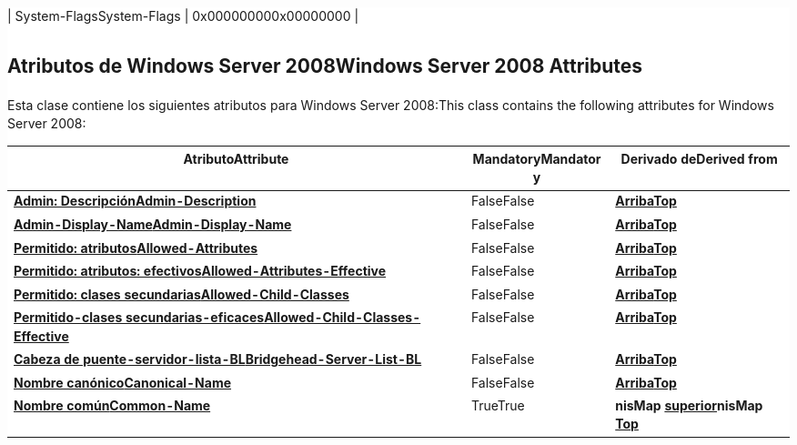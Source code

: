 | <span data-ttu-id="0d19d-461">System-Flags</span><span class="sxs-lookup"><span data-stu-id="0d19d-461">System-Flags</span></span>                | <span data-ttu-id="0d19d-462">0x00000000</span><span class="sxs-lookup"><span data-stu-id="0d19d-462">0x00000000</span></span>                                                                                                           |



## <a name="windows-server-2008-attributes"></a><span data-ttu-id="0d19d-463">Atributos de Windows Server 2008</span><span class="sxs-lookup"><span data-stu-id="0d19d-463">Windows Server 2008 Attributes</span></span>

<span data-ttu-id="0d19d-464">Esta clase contiene los siguientes atributos para Windows Server 2008:</span><span class="sxs-lookup"><span data-stu-id="0d19d-464">This class contains the following attributes for Windows Server 2008:</span></span>



| <span data-ttu-id="0d19d-465">Atributo</span><span class="sxs-lookup"><span data-stu-id="0d19d-465">Attribute</span></span>                                                                      | <span data-ttu-id="0d19d-466">Mandatory</span><span class="sxs-lookup"><span data-stu-id="0d19d-466">Mandatory</span></span> | <span data-ttu-id="0d19d-467">Derivado de</span><span class="sxs-lookup"><span data-stu-id="0d19d-467">Derived from</span></span>                               |
|--------------------------------------------------------------------------------|-----------|--------------------------------------------|
| [<span data-ttu-id="0d19d-468">**Admin: Descripción**</span><span class="sxs-lookup"><span data-stu-id="0d19d-468">**Admin-Description**</span></span>](a-admindescription.md)                                | <span data-ttu-id="0d19d-469">False</span><span class="sxs-lookup"><span data-stu-id="0d19d-469">False</span></span>     | [<span data-ttu-id="0d19d-470">**Arriba**</span><span class="sxs-lookup"><span data-stu-id="0d19d-470">**Top**</span></span>](c-top.md)<br/>            |
| [<span data-ttu-id="0d19d-471">**Admin-Display-Name**</span><span class="sxs-lookup"><span data-stu-id="0d19d-471">**Admin-Display-Name**</span></span>](a-admindisplayname.md)                               | <span data-ttu-id="0d19d-472">False</span><span class="sxs-lookup"><span data-stu-id="0d19d-472">False</span></span>     | [<span data-ttu-id="0d19d-473">**Arriba**</span><span class="sxs-lookup"><span data-stu-id="0d19d-473">**Top**</span></span>](c-top.md)<br/>            |
| [<span data-ttu-id="0d19d-474">**Permitido: atributos**</span><span class="sxs-lookup"><span data-stu-id="0d19d-474">**Allowed-Attributes**</span></span>](a-allowedattributes.md)                              | <span data-ttu-id="0d19d-475">False</span><span class="sxs-lookup"><span data-stu-id="0d19d-475">False</span></span>     | [<span data-ttu-id="0d19d-476">**Arriba**</span><span class="sxs-lookup"><span data-stu-id="0d19d-476">**Top**</span></span>](c-top.md)<br/>            |
| [<span data-ttu-id="0d19d-477">**Permitido: atributos: efectivos**</span><span class="sxs-lookup"><span data-stu-id="0d19d-477">**Allowed-Attributes-Effective**</span></span>](a-allowedattributeseffective.md)           | <span data-ttu-id="0d19d-478">False</span><span class="sxs-lookup"><span data-stu-id="0d19d-478">False</span></span>     | [<span data-ttu-id="0d19d-479">**Arriba**</span><span class="sxs-lookup"><span data-stu-id="0d19d-479">**Top**</span></span>](c-top.md)<br/>            |
| [<span data-ttu-id="0d19d-480">**Permitido: clases secundarias**</span><span class="sxs-lookup"><span data-stu-id="0d19d-480">**Allowed-Child-Classes**</span></span>](a-allowedchildclasses.md)                         | <span data-ttu-id="0d19d-481">False</span><span class="sxs-lookup"><span data-stu-id="0d19d-481">False</span></span>     | [<span data-ttu-id="0d19d-482">**Arriba**</span><span class="sxs-lookup"><span data-stu-id="0d19d-482">**Top**</span></span>](c-top.md)<br/>            |
| [<span data-ttu-id="0d19d-483">**Permitido-clases secundarias-eficaces**</span><span class="sxs-lookup"><span data-stu-id="0d19d-483">**Allowed-Child-Classes-Effective**</span></span>](a-allowedchildclasseseffective.md)      | <span data-ttu-id="0d19d-484">False</span><span class="sxs-lookup"><span data-stu-id="0d19d-484">False</span></span>     | [<span data-ttu-id="0d19d-485">**Arriba**</span><span class="sxs-lookup"><span data-stu-id="0d19d-485">**Top**</span></span>](c-top.md)<br/>            |
| [<span data-ttu-id="0d19d-486">**Cabeza de puente-servidor-lista-BL**</span><span class="sxs-lookup"><span data-stu-id="0d19d-486">**Bridgehead-Server-List-BL**</span></span>](a-bridgeheadserverlistbl.md)                  | <span data-ttu-id="0d19d-487">False</span><span class="sxs-lookup"><span data-stu-id="0d19d-487">False</span></span>     | [<span data-ttu-id="0d19d-488">**Arriba**</span><span class="sxs-lookup"><span data-stu-id="0d19d-488">**Top**</span></span>](c-top.md)<br/>            |
| [<span data-ttu-id="0d19d-489">**Nombre canónico**</span><span class="sxs-lookup"><span data-stu-id="0d19d-489">**Canonical-Name**</span></span>](a-canonicalname.md)                                      | <span data-ttu-id="0d19d-490">False</span><span class="sxs-lookup"><span data-stu-id="0d19d-490">False</span></span>     | [<span data-ttu-id="0d19d-491">**Arriba**</span><span class="sxs-lookup"><span data-stu-id="0d19d-491">**Top**</span></span>](c-top.md)<br/>            |
| [<span data-ttu-id="0d19d-492">**Nombre común**</span><span class="sxs-lookup"><span data-stu-id="0d19d-492">**Common-Name**</span></span>](a-cn.md)                                                    | <span data-ttu-id="0d19d-493">True</span><span class="sxs-lookup"><span data-stu-id="0d19d-493">True</span></span>      | <span data-ttu-id="0d19d-494">**nisMap** [ **superior**](c-top.md)</span><span class="sxs-lookup"><span data-stu-id="0d19d-494">**nisMap** [**Top**](c-top.md)</span></span><br/> |